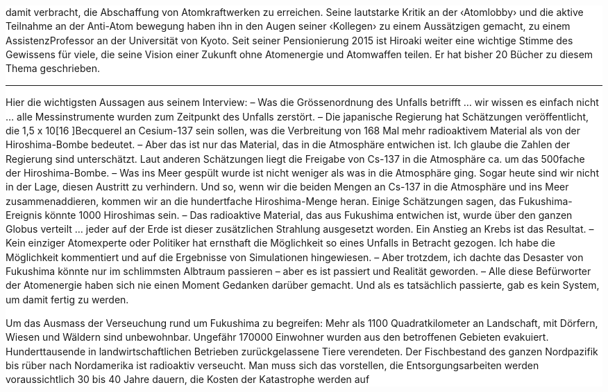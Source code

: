 damit verbracht, die Abschaffung von Atomkraftwerken zu erreichen. Seine lautstarke Kritik an der ‹Atomlobby› und die aktive Teilnahme an der Anti-Atom bewegung haben ihn in den Augen seiner ‹Kollegen› zu
einem Aussätzigen gemacht, zu einem AssistenzProfessor an der Universität von Kyoto. Seit seiner
Pensionierung 2015 ist Hiroaki weiter eine wichtige
Stimme des Gewissens für viele, die seine Vision einer
Zukunft ohne Atomenergie und Atomwaffen teilen. Er
hat bisher 20 Bücher zu diesem Thema geschrieben.


-----

Hier die wichtigsten Aussagen aus seinem Interview:
– Was die Grössenordnung des Unfalls betrifft … wir wissen es einfach nicht … alle Messinstrumente wurden
zum Zeitpunkt des Unfalls zerstört.
– Die japanische Regierung hat Schätzungen veröffentlicht, die 1,5 x 10[16 ]Becquerel an Cesium-137 sein sollen,
was die Verbreitung von 168 Mal mehr radioaktivem Material als von der Hiroshima-Bombe bedeutet.
– Aber das ist nur das Material, das in die Atmosphäre entwichen ist. Ich glaube die Zahlen der Regierung sind
unterschätzt. Laut anderen Schätzungen liegt die Freigabe von Cs-137 in die Atmosphäre ca. um das 500fache der Hiroshima-Bombe.
– Was ins Meer gespült wurde ist nicht weniger als was in die Atmosphäre ging. Sogar heute sind wir nicht in
der Lage, diesen Austritt zu verhindern. Und so, wenn wir die beiden Mengen an Cs-137 in die Atmosphäre
und ins Meer zusammenaddieren, kommen wir an die hundertfache Hiroshima-Menge heran. Einige
Schätzungen sagen, das Fukushima-Ereignis könnte 1000 Hiroshimas sein.
– Das radioaktive Material, das aus Fukushima entwichen ist, wurde über den ganzen Globus verteilt … jeder
auf der Erde ist dieser zusätzlichen Strahlung ausgesetzt worden. Ein Anstieg an Krebs ist das Resultat.
– Kein einziger Atomexperte oder Politiker hat ernsthaft die Möglichkeit so eines Unfalls in Betracht gezogen.
Ich habe die Möglichkeit kommentiert und auf die Ergebnisse von Simulationen hingewiesen.
– Aber trotzdem, ich dachte das Desaster von Fukushima könnte nur im schlimmsten Albtraum passieren –
aber es ist passiert und Realität geworden.
– Alle diese Befürworter der Atomenergie haben sich nie einen Moment Gedanken darüber gemacht. Und als
es tatsächlich passierte, gab es kein System, um damit fertig zu werden.

Um das Ausmass der Verseuchung rund um
Fukushima zu begreifen: Mehr als 1100 Quadratkilometer an Landschaft, mit Dörfern, Wiesen
und Wäldern sind unbewohnbar. Ungefähr
170000 Einwohner wurden aus den betroffenen
Gebieten evakuiert. Hunderttausende in landwirtschaftlichen Betrieben zurückgelassene
Tiere verendeten. Der Fischbestand des ganzen
Nordpazifik bis rüber nach Nordamerika ist
radioaktiv verseucht.
Man muss sich das vorstellen, die Entsorgungsarbeiten werden voraussichtlich 30 bis 40 Jahre
dauern, die Kosten der Katastrophe werden auf
